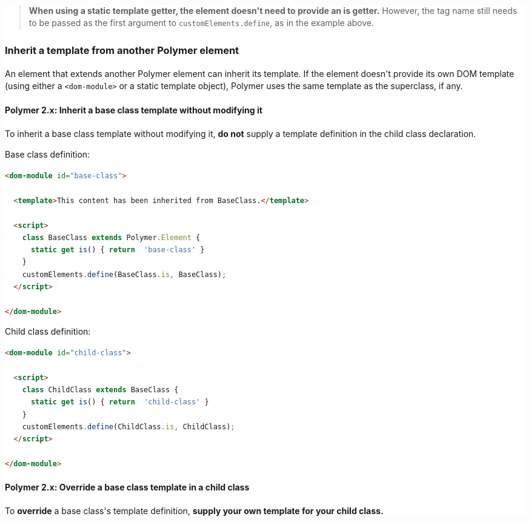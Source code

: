 > **When using a static template getter, the element doesn't need to provide an is getter.** However, the tag name still needs to be passed as the first argument to `customElements.define`, as in the example above.



### Inherit a template from another Polymer element

An element that extends another Polymer element can inherit its template. If the element doesn't provide its own DOM template (using either a `<dom-module>` or a static template object), Polymer uses the same template as the superclass, if any.

#### Polymer 2.x: Inherit a base class template without modifying it

To inherit a base class template without modifying it, **do not** supply a template definition in the child class declaration.

Base class definition:

```html
<dom-module id="base-class">

  <template>This content has been inherited from BaseClass.</template>

  <script>
    class BaseClass extends Polymer.Element {
      static get is() { return  'base-class' }
    }
    customElements.define(BaseClass.is, BaseClass);
  </script>

</dom-module>
```

Child class definition:

```html
<dom-module id="child-class">

  <script>
    class ChildClass extends BaseClass {
      static get is() { return  'child-class' }
    }
    customElements.define(ChildClass.is, ChildClass);
  </script>

</dom-module>
```



#### Polymer 2.x: Override a base class template in a child class

To **override** a base class's template definition, **supply your own template for your child class.**
